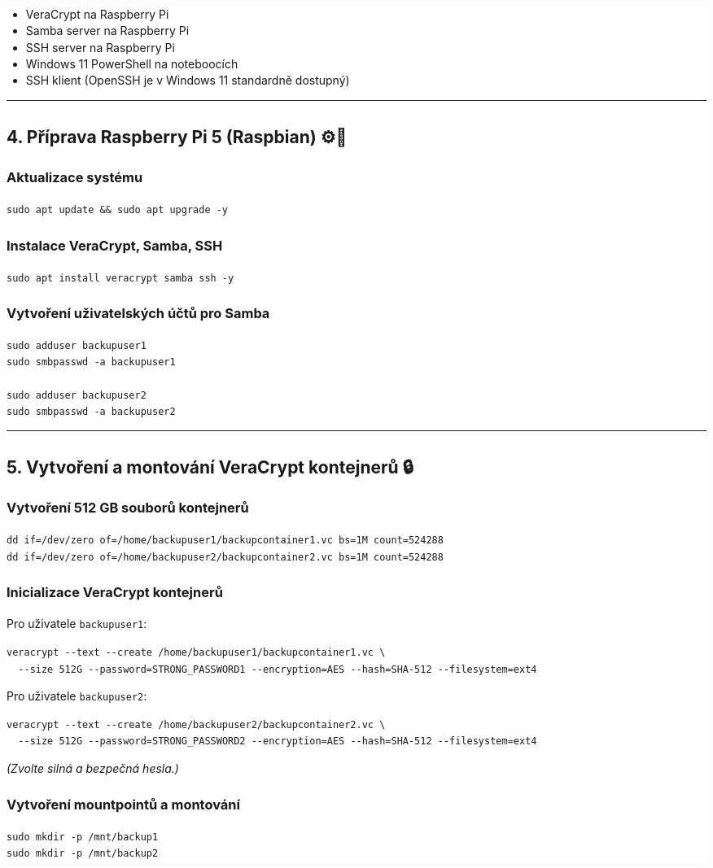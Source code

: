 - VeraCrypt na Raspberry Pi  
- Samba server na Raspberry Pi  
- SSH server na Raspberry Pi  
- Windows 11 PowerShell na noteboocích  
- SSH klient (OpenSSH je v Windows 11 standardně dostupný)  

---

## 4. Příprava Raspberry Pi 5 (Raspbian) ⚙️🐧

### Aktualizace systému

    sudo apt update && sudo apt upgrade -y

### Instalace VeraCrypt, Samba, SSH

    sudo apt install veracrypt samba ssh -y

### Vytvoření uživatelských účtů pro Samba

    sudo adduser backupuser1
    sudo smbpasswd -a backupuser1

    sudo adduser backupuser2
    sudo smbpasswd -a backupuser2

---

## 5. Vytvoření a montování VeraCrypt kontejnerů 🔒

### Vytvoření 512 GB souborů kontejnerů

    dd if=/dev/zero of=/home/backupuser1/backupcontainer1.vc bs=1M count=524288
    dd if=/dev/zero of=/home/backupuser2/backupcontainer2.vc bs=1M count=524288

### Inicializace VeraCrypt kontejnerů

Pro uživatele `backupuser1`:

    veracrypt --text --create /home/backupuser1/backupcontainer1.vc \
      --size 512G --password=STRONG_PASSWORD1 --encryption=AES --hash=SHA-512 --filesystem=ext4

Pro uživatele `backupuser2`:

    veracrypt --text --create /home/backupuser2/backupcontainer2.vc \
      --size 512G --password=STRONG_PASSWORD2 --encryption=AES --hash=SHA-512 --filesystem=ext4

*(Zvolte silná a bezpečná hesla.)*

### Vytvoření mountpointů a montování

    sudo mkdir -p /mnt/backup1
    sudo mkdir -p /mnt/backup2

